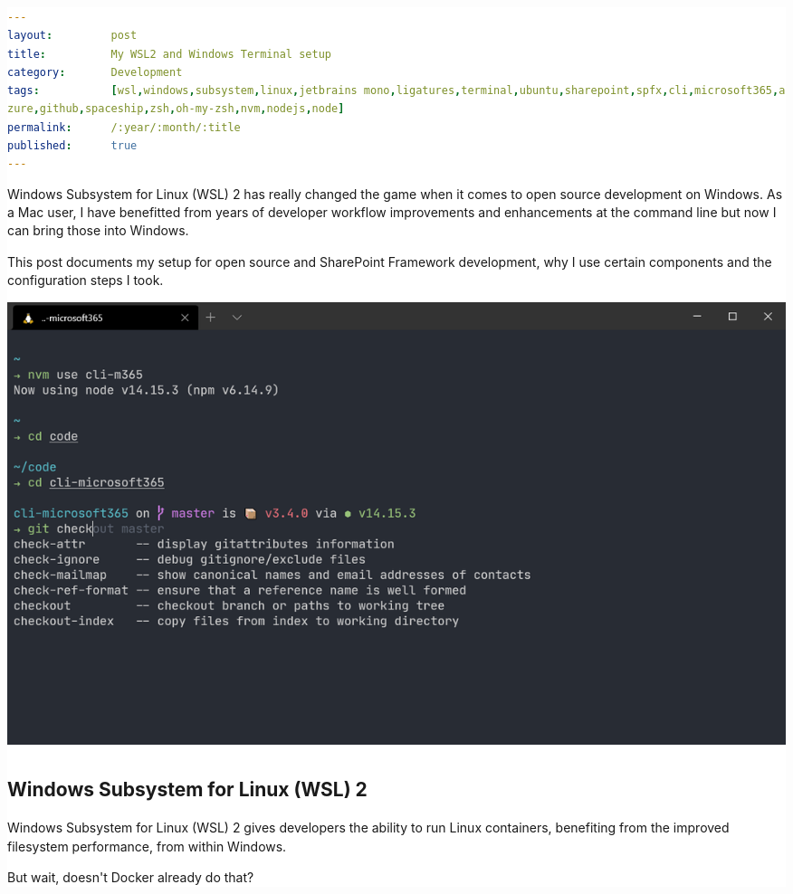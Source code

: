 ```yaml
---
layout:         post
title:          My WSL2 and Windows Terminal setup
category:       Development
tags:           [wsl,windows,subsystem,linux,jetbrains mono,ligatures,terminal,ubuntu,sharepoint,spfx,cli,microsoft365,azure,github,spaceship,zsh,oh-my-zsh,nvm,nodejs,node]
permalink:      /:year/:month/:title
published:      true
---
```


Windows Subsystem for Linux (WSL) 2 has really changed the game when it comes to open source development on Windows. As a Mac user, I have benefitted from years of developer workflow improvements and enhancements at the command line but now I can bring those into Windows.

This post documents my setup for open source and SharePoint Framework development, why I use certain components and the configuration steps I took. 

![Customised oh-my-zsh shell running in Ubuntu on WSL2, displayed in a Windows Terminal tab](/public/img/wsl2-terminal-setup/my-wsl2-terminal-setup.png)

## Windows Subsystem for Linux (WSL) 2

Windows Subsystem for Linux (WSL) 2 gives developers the ability to run Linux containers, benefiting from the improved filesystem performance, from within Windows. 

But wait, doesn't Docker already do that?
